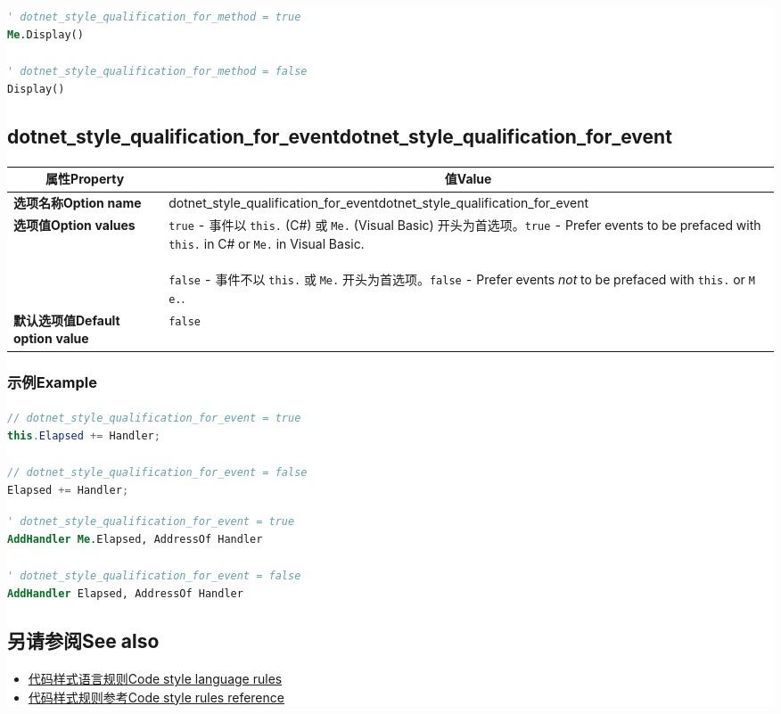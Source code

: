 ```vb
' dotnet_style_qualification_for_method = true
Me.Display()

' dotnet_style_qualification_for_method = false
Display()
```

## <a name="dotnet_style_qualification_for_event"></a><span data-ttu-id="a90f6-153">dotnet_style_qualification_for_event</span><span class="sxs-lookup"><span data-stu-id="a90f6-153">dotnet_style_qualification_for_event</span></span>

|<span data-ttu-id="a90f6-154">属性</span><span class="sxs-lookup"><span data-stu-id="a90f6-154">Property</span></span>|<span data-ttu-id="a90f6-155">值</span><span class="sxs-lookup"><span data-stu-id="a90f6-155">Value</span></span>|
|-|-|
| <span data-ttu-id="a90f6-156">**选项名称**</span><span class="sxs-lookup"><span data-stu-id="a90f6-156">**Option name**</span></span> | <span data-ttu-id="a90f6-157">dotnet_style_qualification_for_event</span><span class="sxs-lookup"><span data-stu-id="a90f6-157">dotnet_style_qualification_for_event</span></span> |
| <span data-ttu-id="a90f6-158">**选项值**</span><span class="sxs-lookup"><span data-stu-id="a90f6-158">**Option values**</span></span> | <span data-ttu-id="a90f6-159">`true` - 事件以 `this.` (C#) 或 `Me.` (Visual Basic) 开头为首选项。</span><span class="sxs-lookup"><span data-stu-id="a90f6-159">`true` - Prefer events to be prefaced with `this.` in C# or `Me.` in Visual Basic.</span></span><br /><br /><span data-ttu-id="a90f6-160">`false` - 事件不以 `this.` 或 `Me.` 开头为首选项。</span><span class="sxs-lookup"><span data-stu-id="a90f6-160">`false` - Prefer events _not_ to be prefaced with `this.` or `Me.`.</span></span> |
| <span data-ttu-id="a90f6-161">**默认选项值**</span><span class="sxs-lookup"><span data-stu-id="a90f6-161">**Default option value**</span></span> | `false` |

### <a name="example"></a><span data-ttu-id="a90f6-162">示例</span><span class="sxs-lookup"><span data-stu-id="a90f6-162">Example</span></span>

```csharp
// dotnet_style_qualification_for_event = true
this.Elapsed += Handler;

// dotnet_style_qualification_for_event = false
Elapsed += Handler;
```

```vb
' dotnet_style_qualification_for_event = true
AddHandler Me.Elapsed, AddressOf Handler

' dotnet_style_qualification_for_event = false
AddHandler Elapsed, AddressOf Handler
```

## <a name="see-also"></a><span data-ttu-id="a90f6-163">另请参阅</span><span class="sxs-lookup"><span data-stu-id="a90f6-163">See also</span></span>

- [<span data-ttu-id="a90f6-164">代码样式语言规则</span><span class="sxs-lookup"><span data-stu-id="a90f6-164">Code style language rules</span></span>](language-rules.md)
- [<span data-ttu-id="a90f6-165">代码样式规则参考</span><span class="sxs-lookup"><span data-stu-id="a90f6-165">Code style rules reference</span></span>](index.md)
